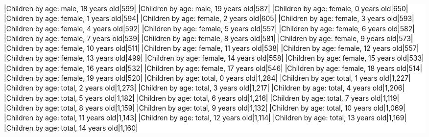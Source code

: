|Children by age: male, 18 years old|599|
|Children by age: male, 19 years old|587|
|Children by age: female, 0 years old|650|
|Children by age: female, 1 years old|594|
|Children by age: female, 2 years old|605|
|Children by age: female, 3 years old|593|
|Children by age: female, 4 years old|592|
|Children by age: female, 5 years old|557|
|Children by age: female, 6 years old|582|
|Children by age: female, 7 years old|539|
|Children by age: female, 8 years old|581|
|Children by age: female, 9 years old|573|
|Children by age: female, 10 years old|511|
|Children by age: female, 11 years old|538|
|Children by age: female, 12 years old|557|
|Children by age: female, 13 years old|499|
|Children by age: female, 14 years old|558|
|Children by age: female, 15 years old|533|
|Children by age: female, 16 years old|532|
|Children by age: female, 17 years old|546|
|Children by age: female, 18 years old|514|
|Children by age: female, 19 years old|520|
|Children by age: total, 0 years old|1,284|
|Children by age: total, 1 years old|1,227|
|Children by age: total, 2 years old|1,273|
|Children by age: total, 3 years old|1,217|
|Children by age: total, 4 years old|1,206|
|Children by age: total, 5 years old|1,182|
|Children by age: total, 6 years old|1,216|
|Children by age: total, 7 years old|1,119|
|Children by age: total, 8 years old|1,159|
|Children by age: total, 9 years old|1,132|
|Children by age: total, 10 years old|1,069|
|Children by age: total, 11 years old|1,143|
|Children by age: total, 12 years old|1,114|
|Children by age: total, 13 years old|1,169|
|Children by age: total, 14 years old|1,160|
